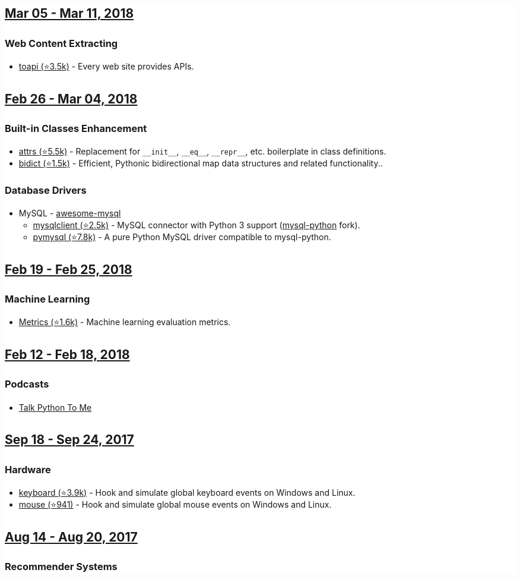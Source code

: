 ## [Mar 05 - Mar 11, 2018](/content/2018/10/README.md)

### Web Content Extracting

*   [toapi (⭐3.5k)](https://github.com/gaojiuli/toapi) - Every web site provides APIs.

## [Feb 26 - Mar 04, 2018](/content/2018/9/README.md)

### Built-in Classes Enhancement

*   [attrs (⭐5.5k)](https://github.com/python-attrs/attrs) - Replacement for `__init__`, `__eq__`, `__repr__`, etc. boilerplate in class definitions.
*   [bidict (⭐1.5k)](https://github.com/jab/bidict) - Efficient, Pythonic bidirectional map data structures and related functionality..

### Database Drivers

*   MySQL - [awesome-mysql](http://shlomi-noach.github.io/awesome-mysql/)
    *   [mysqlclient (⭐2.5k)](https://github.com/PyMySQL/mysqlclient) - MySQL connector with Python 3 support ([mysql-python](https://sourceforge.net/projects/mysql-python/) fork).
    *   [pymysql (⭐7.8k)](https://github.com/PyMySQL/PyMySQL) - A pure Python MySQL driver compatible to mysql-python.

## [Feb 19 - Feb 25, 2018](/content/2018/8/README.md)

### Machine Learning

*   [Metrics (⭐1.6k)](https://github.com/benhamner/Metrics) - Machine learning evaluation metrics.

## [Feb 12 - Feb 18, 2018](/content/2018/7/README.md)

### Podcasts

*   [Talk Python To Me](https://talkpython.fm/)

## [Sep 18 - Sep 24, 2017](/content/2017/38/README.md)

### Hardware

*   [keyboard (⭐3.9k)](https://github.com/boppreh/keyboard) - Hook and simulate global keyboard events on Windows and Linux.
*   [mouse (⭐941)](https://github.com/boppreh/mouse) - Hook and simulate global mouse events on Windows and Linux.

## [Aug 14 - Aug 20, 2017](/content/2017/33/README.md)

### Recommender Systems
